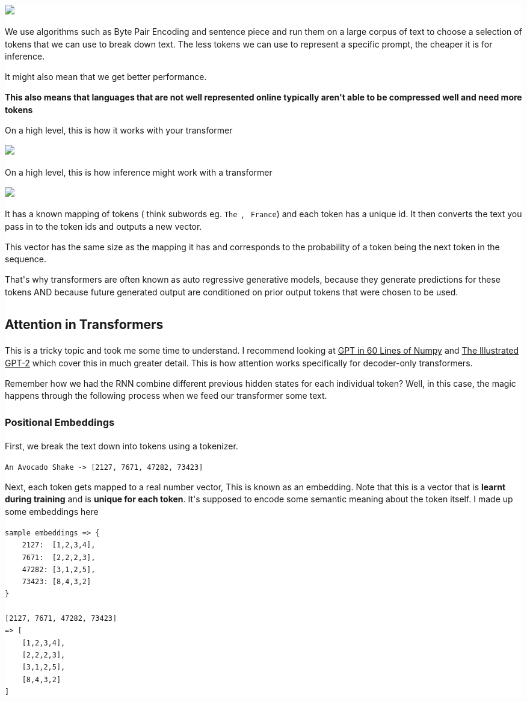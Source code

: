 ![](./images/tokenization.png)

We use algorithms such as Byte Pair Encoding and sentence piece and run them on a large corpus of text to choose a selection of tokens that we can use to break down text. The less tokens we can use to represent a specific prompt, the cheaper it is for inference.

It might also mean that we get better performance.

**This also means that languages that are not well represented online typically aren't able to be compressed well and need more tokens**

On a high level, this is how it works with your transformer

![](./images/transformer-tokenizer.png)

On a high level, this is how inference might work with a transformer

![](./images/transformer-flow.png)

It has a known mapping of tokens ( think subwords eg. `The `, ` France`) and each token has a unique id. It then converts the text you pass in to the token ids and outputs a new vector.

This vector has the same size as the mapping it has and corresponds to the probability of a token being the next token in the sequence.

That's why transformers are often known as auto regressive generative models, because they generate predictions for these tokens AND because future generated output are conditioned on prior output tokens that were chosen to be used.

## Attention in Transformers

This is a tricky topic and took me some time to understand. I recommend looking at [GPT in 60 Lines of Numpy](https://jaykmody.com/blog/gpt-from-scratch/) and [The Illustrated GPT-2](https://jalammar.github.io/illustrated-gpt2/) which cover this in much greater detail. This is how attention works specifically for decoder-only transformers.

Remember how we had the RNN combine different previous hidden states for each individual token? Well, in this case, the magic happens through the following process when we feed our transformer some text.

### Positional Embeddings

First, we break the text down into tokens using a tokenizer.

```
An Avocado Shake -> [2127, 7671, 47282, 73423]
```

Next, each token gets mapped to a real number vector, This is known as an embedding. Note that this is a vector that is **learnt during training** and is **unique for each token**. It's supposed to encode some semantic meaning about the token itself. I made up some embeddings here

```
sample embeddings => {
    2127:  [1,2,3,4],
    7671:  [2,2,2,3],
    47282: [3,1,2,5],
    73423: [8,4,3,2]
}

[2127, 7671, 47282, 73423]
=> [
    [1,2,3,4],
    [2,2,2,3],
    [3,1,2,5],
    [8,4,3,2]
]
```
